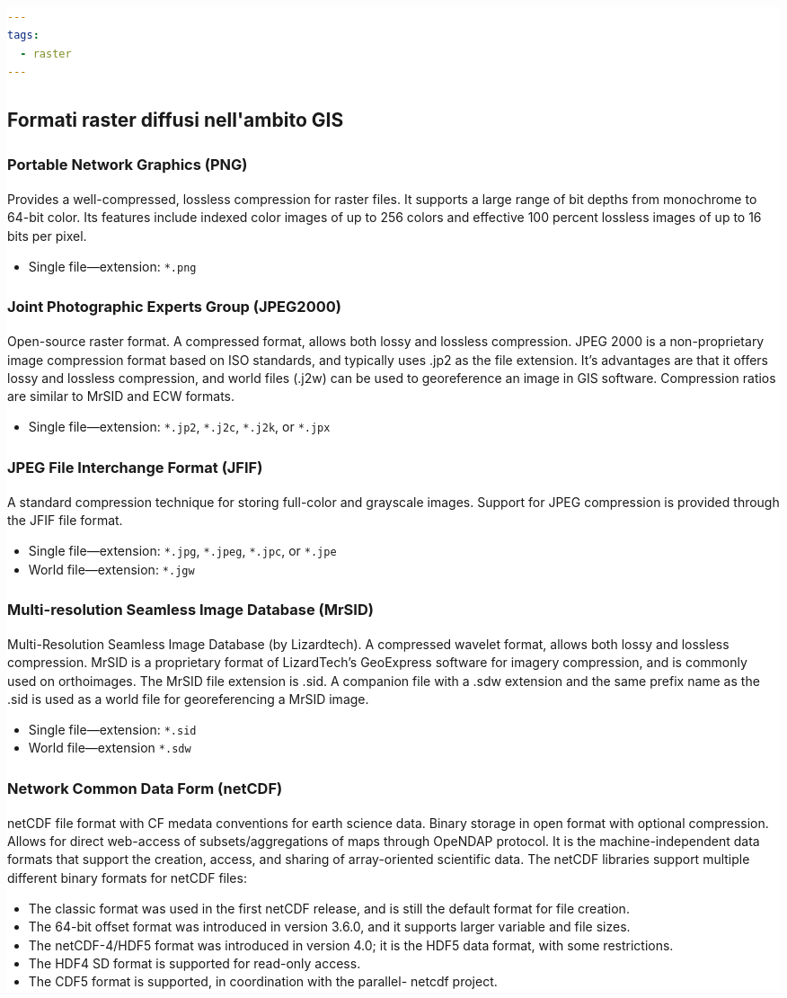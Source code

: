 ```yaml
---
tags:
  - raster
---
```

## Formati raster diffusi nell'ambito GIS

### Portable Network Graphics (PNG)
Provides a well-compressed, lossless compression for raster files. It supports a large range of bit depths from monochrome to 64-bit color. Its features include indexed color images of up to 256 colors and effective 100 percent lossless images of up to 16 bits per pixel.
- Single file—extension: `*.png`
	
### Joint Photographic Experts Group (JPEG2000)
Open-source raster format. A compressed format, allows both lossy and lossless compression. JPEG 2000 is a non-proprietary image compression format based on ISO standards, and typically uses .jp2 as the file extension. It’s advantages are that it offers lossy and lossless compression, and world files (.j2w) can be used to georeference an image in GIS software. Compression ratios are similar to MrSID and ECW formats.
- Single file—extension: `*.jp2`, `*.j2c`, `*.j2k`, or `*.jpx`
	
### JPEG File Interchange Format (JFIF)
A standard compression technique for storing full-color and grayscale images. Support for JPEG compression is provided through the JFIF file format.
- Single file—extension:  `*.jpg`, `*.jpeg`, `*.jpc`, or `*.jpe`
- World file—extension: `*.jgw`

### Multi-resolution Seamless Image Database (MrSID)
Multi-Resolution Seamless Image Database (by Lizardtech). A compressed wavelet format, allows both lossy and lossless compression. MrSID is a proprietary format of LizardTech’s GeoExpress software for imagery compression, and is commonly used on orthoimages. The MrSID file extension is .sid. A companion file with a .sdw extension and the same prefix name as the .sid is used as a world file for georeferencing a MrSID image. 
- Single file—extension: `*.sid`
- World file—extension `*.sdw`

### Network Common Data Form (netCDF)
netCDF file format with CF medata conventions for earth science data. Binary storage in open format with optional compression. Allows for direct web-access of subsets/aggregations of maps through OpeNDAP protocol. It is the machine-independent data formats that support the creation, access, and sharing of array-oriented scientific data.  The netCDF libraries support multiple different binary formats for netCDF files:	
- The classic format was used in the first netCDF release, and is still the default format for file creation.
- The 64-bit offset format was introduced in version 3.6.0, and it supports larger variable and file sizes.
- The netCDF-4/HDF5 format was introduced in version 4.0; it is the HDF5 data format, with some restrictions.
- The HDF4 SD format is supported for read-only access.
- The CDF5 format is supported, in coordination with the parallel- netcdf project.
